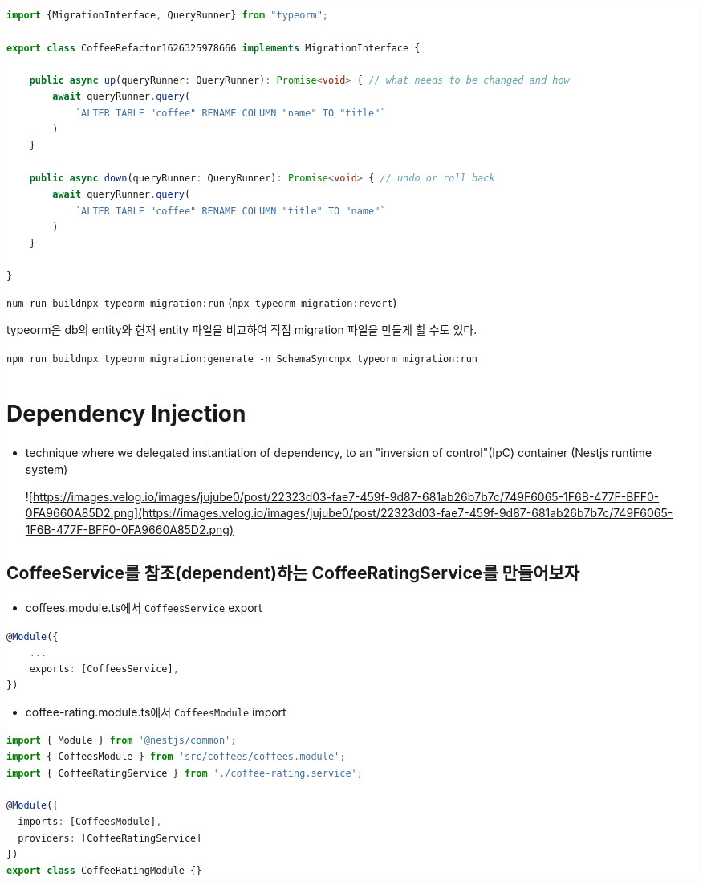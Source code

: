 ```ts
import {MigrationInterface, QueryRunner} from "typeorm";

export class CoffeeRefactor1626325978666 implements MigrationInterface {

    public async up(queryRunner: QueryRunner): Promise<void> { // what needs to be changed and how
        await queryRunner.query(
            `ALTER TABLE "coffee" RENAME COLUMN "name" TO "title"`
        )
    }

    public async down(queryRunner: QueryRunner): Promise<void> { // undo or roll back
        await queryRunner.query(
            `ALTER TABLE "coffee" RENAME COLUMN "title" TO "name"`
        )
    }

}

```

`num run buildnpx typeorm migration:run`
(`npx typeorm migration:revert`)

typeorm은 db의 entity와 현재 entity 파일을 비교하여 직접 migration 파일을 만들게 할 수도 있다.

`npm run buildnpx typeorm migration:generate -n SchemaSyncnpx typeorm migration:run`

# Dependency Injection

- technique where we delegated instantiation of dependency, to an "inversion of control"(IpC) container (Nestjs runtime system)

    ![https://images.velog.io/images/jujube0/post/22323d03-fae7-459f-9d87-681ab26b7b7c/749F6065-1F6B-477F-BFF0-0FA9660A85D2.png](https://images.velog.io/images/jujube0/post/22323d03-fae7-459f-9d87-681ab26b7b7c/749F6065-1F6B-477F-BFF0-0FA9660A85D2.png)

## CoffeeService를 참조(dependent)하는 CoffeeRatingService를 만들어보자

- coffees.module.ts에서 `CoffeesService` export

```ts
@Module({
    ...
    exports: [CoffeesService],
})

```

- coffee-rating.module.ts에서 `CoffeesModule` import

```ts
import { Module } from '@nestjs/common';
import { CoffeesModule } from 'src/coffees/coffees.module';
import { CoffeeRatingService } from './coffee-rating.service';

@Module({
  imports: [CoffeesModule],
  providers: [CoffeeRatingService]
})
export class CoffeeRatingModule {}

```

